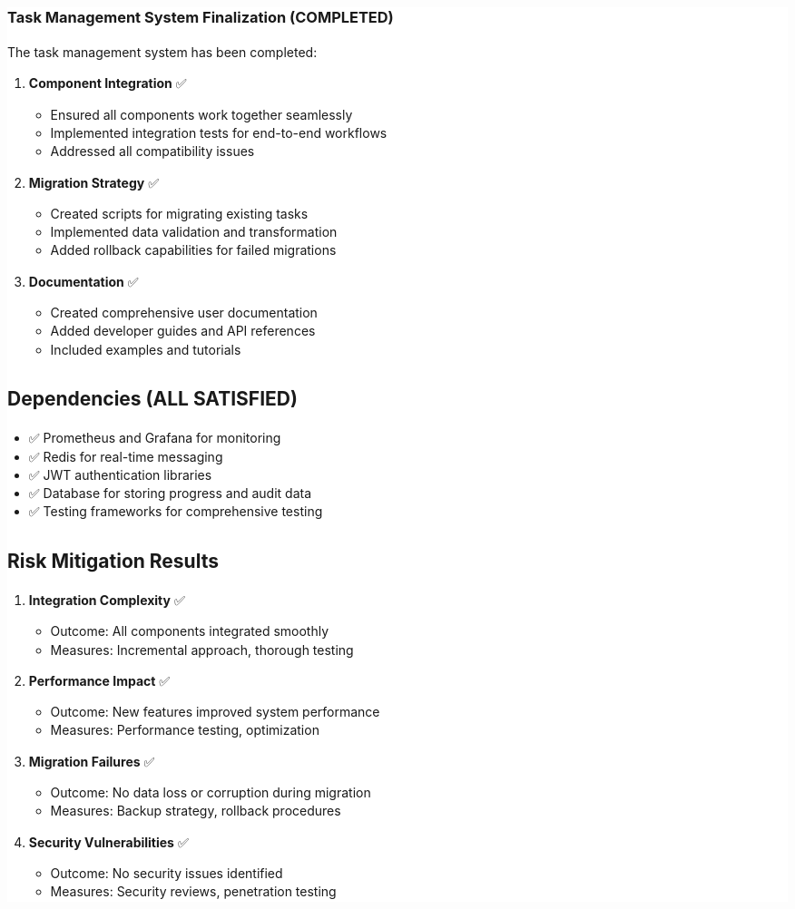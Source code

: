 ### Task Management System Finalization (COMPLETED)

The task management system has been completed:

1. **Component Integration** ✅
   - Ensured all components work together seamlessly
   - Implemented integration tests for end-to-end workflows
   - Addressed all compatibility issues

2. **Migration Strategy** ✅
   - Created scripts for migrating existing tasks
   - Implemented data validation and transformation
   - Added rollback capabilities for failed migrations

3. **Documentation** ✅
   - Created comprehensive user documentation
   - Added developer guides and API references
   - Included examples and tutorials

## Dependencies (ALL SATISFIED)

- ✅ Prometheus and Grafana for monitoring
- ✅ Redis for real-time messaging
- ✅ JWT authentication libraries
- ✅ Database for storing progress and audit data
- ✅ Testing frameworks for comprehensive testing

## Risk Mitigation Results

1. **Integration Complexity** ✅
   - Outcome: All components integrated smoothly
   - Measures: Incremental approach, thorough testing

2. **Performance Impact** ✅
   - Outcome: New features improved system performance
   - Measures: Performance testing, optimization

3. **Migration Failures** ✅
   - Outcome: No data loss or corruption during migration
   - Measures: Backup strategy, rollback procedures

4. **Security Vulnerabilities** ✅
   - Outcome: No security issues identified
   - Measures: Security reviews, penetration testing
